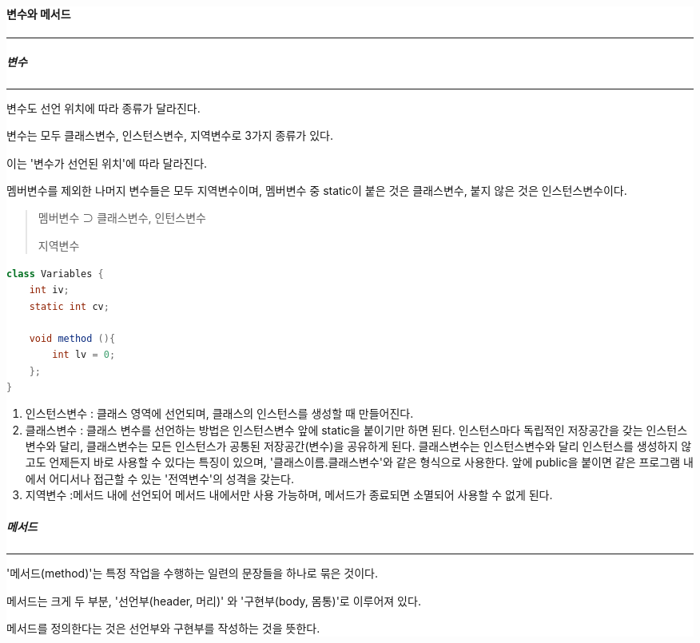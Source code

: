 

#### 변수와 메서드

---



##### 변수

---

변수도 선언 위치에 따라 종류가 달라진다.

변수는 모두 클래스변수, 인스턴스변수, 지역변수로 3가지 종류가 있다.

이는 '변수가 선언된 위치'에 따라 달라진다.

멤버변수를 제외한 나머지 변수들은 모두 지역변수이며, 멤버변수 중 static이 붙은 것은 클래스변수, 붙지 않은 것은 인스턴스변수이다.



> 멤버변수 ⊃ 클래스변수, 인턴스변수
>
> 지역변수



```java
class Variables {
    int iv;
    static int cv;
    
    void method (){
        int lv = 0;
    };
}
```



1. 인스턴스변수
   : 클래스 영역에 선언되며, 클래스의 인스턴스를 생성할 때 만들어진다.
2. 클래스변수
   : 클래스 변수를 선언하는 방법은 인스턴스변수 앞에 static을 붙이기만 하면 된다.
   인스턴스마다 독립적인 저장공간을 갖는 인스턴스변수와 달리, 클래스변수는 모든 인스턴스가 공통된 저장공간(변수)을 공유하게 된다.
   클래스변수는 인스턴스변수와 달리 인스턴스를 생성하지 않고도 언제든지 바로 사용할 수 있다는 특징이 있으며, '클래스이름.클래스변수'와 같은 형식으로 사용한다.
   앞에 public을 붙이면 같은 프로그램 내에서 어디서나 접근할 수 있는 '전역변수'의 성격을 갖는다.
3. 지역변수
   :메서드 내에 선언되어 메서드 내에서만 사용 가능하며, 메서드가 종료되면 소멸되어 사용할 수 없게 된다.



##### 메서드

---

'메서드(method)'는 특정 작업을 수행하는 일련의 문장들을 하나로 묶은 것이다.

메서드는 크게 두 부분, '선언부(header, 머리)' 와 '구현부(body, 몸통)'로 이루어져 있다.

메서드를 정의한다는 것은 선언부와 구현부를 작성하는 것을 뜻한다.
